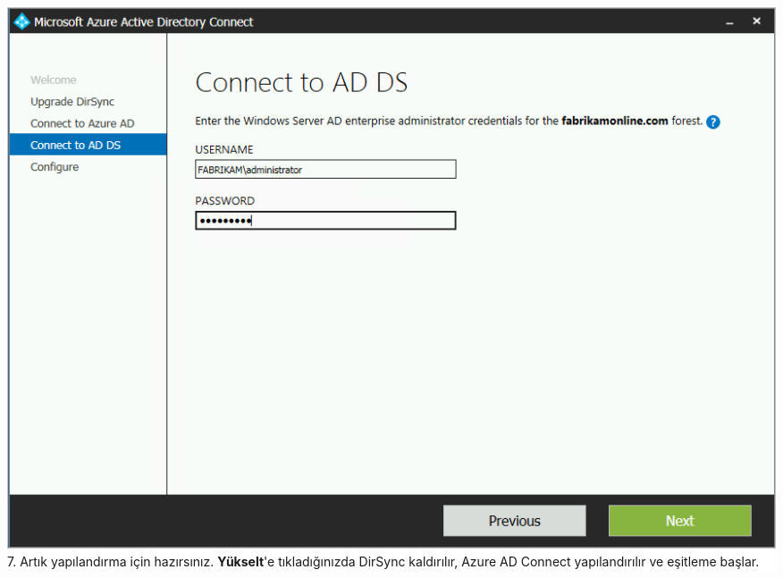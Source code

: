 ![ADDS kimlik bilgilerinizi girin](./media/active-directory-aadconnect-dirsync-upgrade-get-started/ConnectToADDS.png)
7. Artık yapılandırma için hazırsınız. **Yükselt**'e tıkladığınızda DirSync kaldırılır, Azure AD Connect yapılandırılır ve eşitleme başlar.